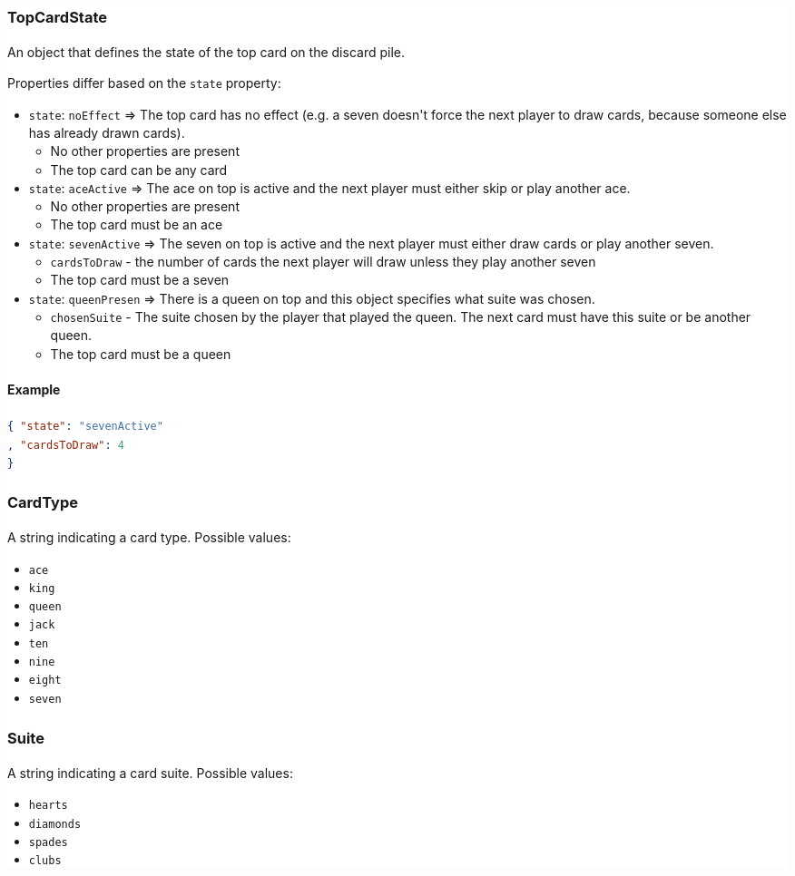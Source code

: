 ### TopCardState

An object that defines the state of the top card on the discard pile.

Properties differ based on the `state` property:
* `state`: `noEffect` => The top card has no effect (e.g. a seven doesn't force the next player to draw cards, because someone else has already drawn cards).
  * No other properties are present
  * The top card can be any card
* `state`: `aceActive` => The ace on top is active and the next player must either skip or play another ace.
  * No other properties are present
  * The top card must be an ace
* `state`: `sevenActive` => The seven on top is active and the next player must either draw cards or play another seven.
  * `cardsToDraw` - the number of cards the next player will draw unless they play another seven
  * The top card must be a seven
* `state`: `queenPresen` => There is a queen on top and this object specifies what suite was chosen.
  * `chosenSuite` - The suite chosen by the player that played the queen. The next card must have this suite or be another queen.
  * The top card must be a queen

#### Example
```json
{ "state": "sevenActive"
, "cardsToDraw": 4
}
```

### CardType

A string indicating a card type. Possible values:
* `ace`
* `king`
* `queen`
* `jack`
* `ten`
* `nine`
* `eight`
* `seven`

### Suite

A string indicating a card suite. Possible values:
* `hearts`
* `diamonds`
* `spades`
* `clubs`
